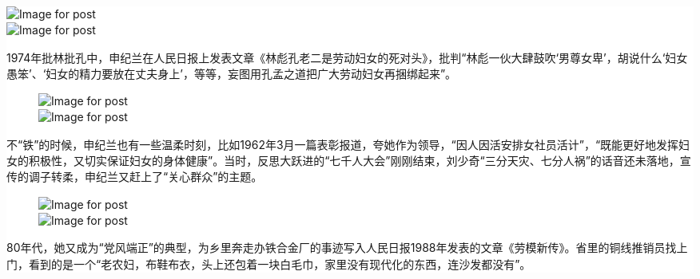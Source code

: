 <div class="dc jl t u v cx aj bl jm jn">
<img alt="Image for post" src="https://miro.medium.com/max/700/1*wMtLw0wYVt6wIEJUaJY0_Q.png?q=20"/>
</div>
<img alt="Image for post"/>

</div>
</div>
</div>
</div>
</figure>
<p class="ib ic fq id b ie if ig ih ii ij ik il im in io ip iq ir is it iu iv iw ix iy fi ec" id="977e">
      1974年批林批孔中，申纪兰在人民日报上发表文章《林彪孔老二是劳动妇女的死对头》，批判“林彪一伙大肆鼓吹‘男尊女卑’，胡说什么‘妇女愚笨’、‘妇女的精力要放在丈夫身上’，等等，妄图用孔孟之道把广大劳动妇女再捆绑起来”。
     </p>
<figure class="jf jg jh ji jj jk fc fd paragraph-image">
<div class="jv jw ed jx aj">
<div class="fc fd lb">
<div class="jo s ed eq">
<div class="lc jq s">
<div class="dc jl t u v cx aj bl jm jn">
<img alt="Image for post" src="https://miro.medium.com/max/42/1*QosbZWz9amjmUrXrx0O8yg.jpeg?q=20"/>
</div>
<img alt="Image for post"/>

</div>
</div>
</div>
</div>
</figure>
<p class="ib ic fq id b ie if ig ih ii ij ik il im in io ip iq ir is it iu iv iw ix iy fi ec" id="ff9d">
      不“铁”的时候，申纪兰也有一些温柔时刻，比如1962年3月一篇表彰报道，夸她作为领导，“因人因活安排女社员活计”，“既能更好地发挥妇女的积极性，又切实保证妇女的身体健康”。当时，反思大跃进的“七千人大会”刚刚结束，刘少奇“三分天灾、七分人祸”的话音还未落地，宣传的调子转柔，申纪兰又赶上了“关心群众”的主题。
     </p>
<figure class="jf jg jh ji jj jk fc fd paragraph-image">
<div class="jv jw ed jx aj">
<div class="fc fd ld">
<div class="jo s ed eq">
<div class="le jq s">
<div class="dc jl t u v cx aj bl jm jn">
<img alt="Image for post" src="https://miro.medium.com/max/36/1*F04XBZ869x_1nIwsDHob1g.png?q=20"/>
</div>
<img alt="Image for post"/>

</div>
</div>
</div>
</div>
</figure>
<p class="ib ic fq id b ie if ig ih ii ij ik il im in io ip iq ir is it iu iv iw ix iy fi ec" id="ddb2">
      80年代，她又成为“党风端正”的典型，为乡里奔走办铁合金厂的事迹写入人民日报1988年发表的文章《劳模新传》。省里的铜线推销员找上门，看到的是一个“老农妇，布鞋布衣，头上还包着一块白毛巾，家里没有现代化的东西，连沙发都没有”。
     </p>
<figure class="jf jg jh ji jj jk fc fd paragraph-image">
<div class="jv jw ed jx aj">
<div class="fc fd lf">
<div class="jo s ed eq">
<div class="lg jq s">
<div class="dc jl t u v cx aj bl jm jn">